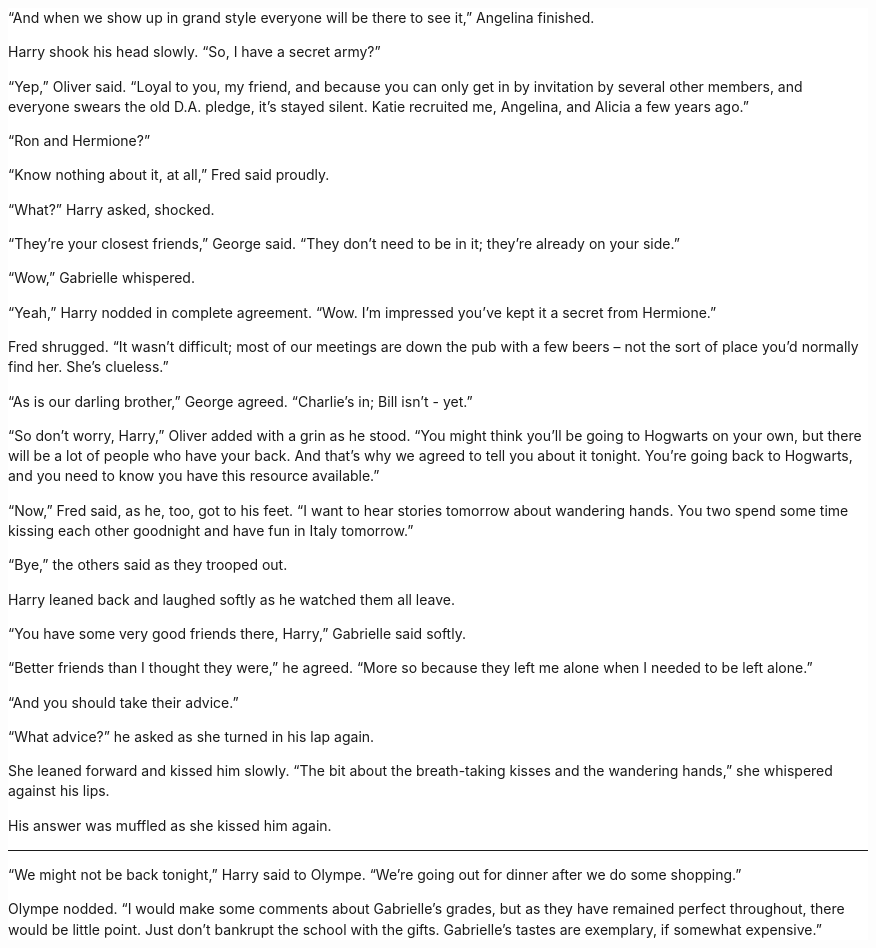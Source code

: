 “And when we show up in grand style everyone will be there to see it,” Angelina finished.

Harry shook his head slowly. “So, I have a secret army?”

“Yep,” Oliver said. “Loyal to you, my friend, and because you can only get in by invitation by several other members, and everyone swears the old D.A. pledge, it’s stayed silent. Katie recruited me, Angelina, and Alicia a few years ago.”

“Ron and Hermione?”

“Know nothing about it, at all,” Fred said proudly.

“What?” Harry asked, shocked.

“They’re your closest friends,” George said. “They don’t need to be in it; they’re already on your side.”

“Wow,” Gabrielle whispered.

“Yeah,” Harry nodded in complete agreement. “Wow. I’m impressed you’ve kept it a secret from Hermione.”

Fred shrugged. “It wasn’t difficult; most of our meetings are down the pub with a few beers – not the sort of place you’d normally find her. She’s clueless.”

“As is our darling brother,” George agreed. “Charlie’s in; Bill isn’t - yet.”

“So don’t worry, Harry,” Oliver added with a grin as he stood. “You might think you’ll be going to Hogwarts on your own, but there will be a lot of people who have your back. And that’s why we agreed to tell you about it tonight. You’re going back to Hogwarts, and you need to know you have this resource available.”

“Now,” Fred said, as he, too, got to his feet. “I want to hear stories tomorrow about wandering hands. You two spend some time kissing each other goodnight and have fun in Italy tomorrow.”

“Bye,” the others said as they trooped out.

Harry leaned back and laughed softly as he watched them all leave.

“You have some very good friends there, Harry,” Gabrielle said softly.

“Better friends than I thought they were,” he agreed. “More so because they left me alone when I needed to be left alone.”

“And you should take their advice.”

“What advice?” he asked as she turned in his lap again.

She leaned forward and kissed him slowly. “The bit about the breath-taking kisses and the wandering hands,” she whispered against his lips.

His answer was muffled as she kissed him again.



* * *



“We might not be back tonight,” Harry said to Olympe. “We’re going out for dinner after we do some shopping.”

Olympe nodded. “I would make some comments about Gabrielle’s grades, but as they have remained perfect throughout, there would be little point. Just don’t bankrupt the school with the gifts. Gabrielle’s tastes are exemplary, if somewhat expensive.”
